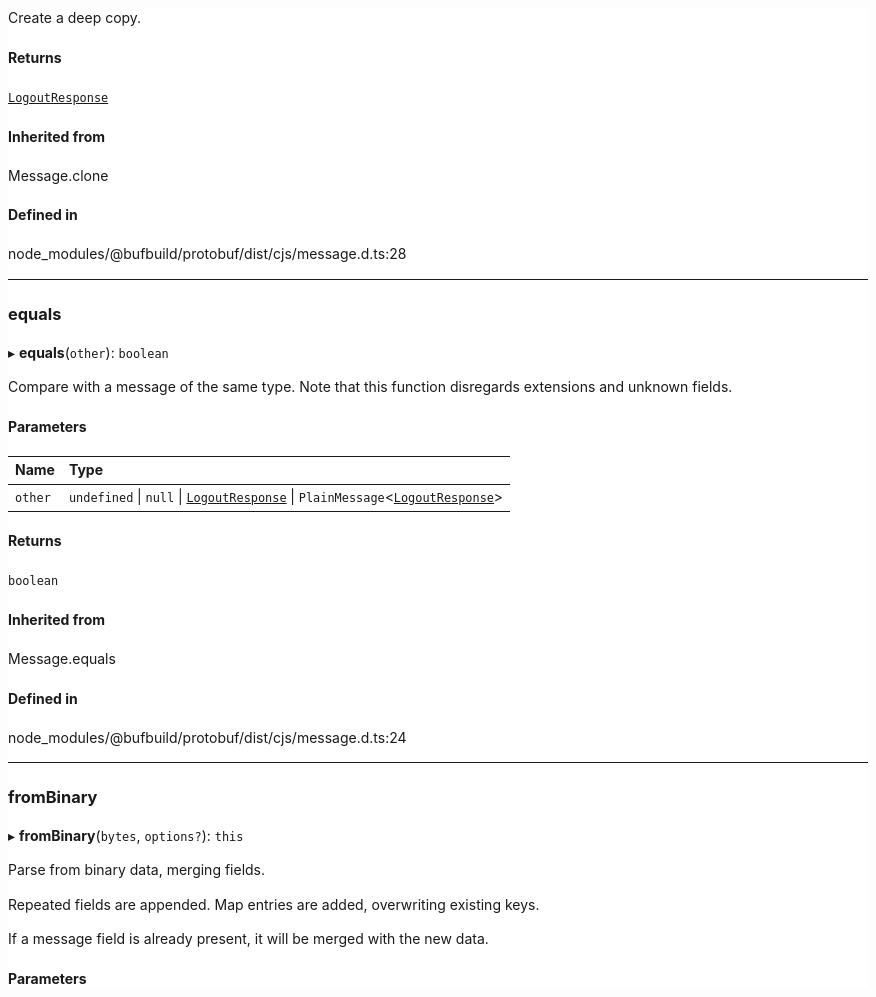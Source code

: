 Create a deep copy.

#### Returns

[`LogoutResponse`](LogoutResponse.md)

#### Inherited from

Message.clone

#### Defined in

node_modules/@bufbuild/protobuf/dist/cjs/message.d.ts:28

___

### equals

▸ **equals**(`other`): `boolean`

Compare with a message of the same type.
Note that this function disregards extensions and unknown fields.

#### Parameters

| Name | Type |
| :------ | :------ |
| `other` | `undefined` \| ``null`` \| [`LogoutResponse`](LogoutResponse.md) \| `PlainMessage`\<[`LogoutResponse`](LogoutResponse.md)\> |

#### Returns

`boolean`

#### Inherited from

Message.equals

#### Defined in

node_modules/@bufbuild/protobuf/dist/cjs/message.d.ts:24

___

### fromBinary

▸ **fromBinary**(`bytes`, `options?`): `this`

Parse from binary data, merging fields.

Repeated fields are appended. Map entries are added, overwriting
existing keys.

If a message field is already present, it will be merged with the
new data.

#### Parameters
